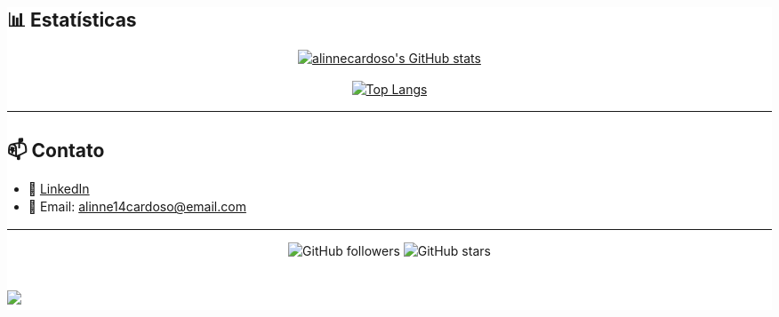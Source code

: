 
## 📊 Estatísticas

<div align="center">

[![alinnecardoso's GitHub stats](https://github-readme-stats.vercel.app/api?username=alinnecardoso&theme=transparent&title_color=813dd1&text_color=fff&bg_color=282a36)](https://github.com/alinnecardoso/github-readme-stats)

[![Top Langs](https://github-readme-stats.vercel.app/api/top-langs/?username=alinnecardoso&title_color=813dd1&text_color=fff&icon_color=7100B3&bg_color=282a36)](https://github.com/alinnecardoso/github-readme-stats)

</div>

---

## 📫 Contato

- 💼 [LinkedIn](https://www.linkedin.com/in/alinne-martins-cardoso-b86b02287)  
- 📧 Email: alinne14cardoso@email.com  

---

<div align="center">

![GitHub followers](https://img.shields.io/github/followers/alinnecardoso?label=Followers&style=social)
![GitHub stars](https://img.shields.io/github/stars/alinnecardoso?style=social)

</div>

<br>

<img width=100% src="https://capsule-render.vercel.app/api?type=waving&color=583296&height=120&section=footer"/>
